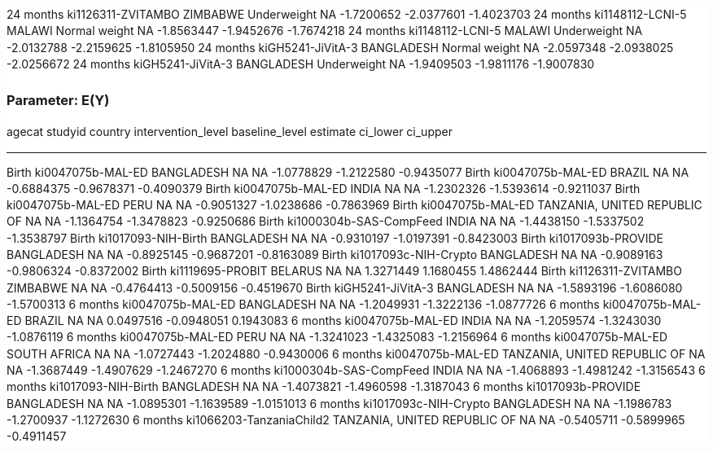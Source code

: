24 months   ki1126311-ZVITAMBO         ZIMBABWE                       Underweight          NA                -1.7200652   -2.0377601   -1.4023703
24 months   ki1148112-LCNI-5           MALAWI                         Normal weight        NA                -1.8563447   -1.9452676   -1.7674218
24 months   ki1148112-LCNI-5           MALAWI                         Underweight          NA                -2.0132788   -2.2159625   -1.8105950
24 months   kiGH5241-JiVitA-3          BANGLADESH                     Normal weight        NA                -2.0597348   -2.0938025   -2.0256672
24 months   kiGH5241-JiVitA-3          BANGLADESH                     Underweight          NA                -1.9409503   -1.9811176   -1.9007830


### Parameter: E(Y)


agecat      studyid                    country                        intervention_level   baseline_level      estimate     ci_lower     ci_upper
----------  -------------------------  -----------------------------  -------------------  ---------------  -----------  -----------  -----------
Birth       ki0047075b-MAL-ED          BANGLADESH                     NA                   NA                -1.0778829   -1.2122580   -0.9435077
Birth       ki0047075b-MAL-ED          BRAZIL                         NA                   NA                -0.6884375   -0.9678371   -0.4090379
Birth       ki0047075b-MAL-ED          INDIA                          NA                   NA                -1.2302326   -1.5393614   -0.9211037
Birth       ki0047075b-MAL-ED          PERU                           NA                   NA                -0.9051327   -1.0238686   -0.7863969
Birth       ki0047075b-MAL-ED          TANZANIA, UNITED REPUBLIC OF   NA                   NA                -1.1364754   -1.3478823   -0.9250686
Birth       ki1000304b-SAS-CompFeed    INDIA                          NA                   NA                -1.4438150   -1.5337502   -1.3538797
Birth       ki1017093-NIH-Birth        BANGLADESH                     NA                   NA                -0.9310197   -1.0197391   -0.8423003
Birth       ki1017093b-PROVIDE         BANGLADESH                     NA                   NA                -0.8925145   -0.9687201   -0.8163089
Birth       ki1017093c-NIH-Crypto      BANGLADESH                     NA                   NA                -0.9089163   -0.9806324   -0.8372002
Birth       ki1119695-PROBIT           BELARUS                        NA                   NA                 1.3271449    1.1680455    1.4862444
Birth       ki1126311-ZVITAMBO         ZIMBABWE                       NA                   NA                -0.4764413   -0.5009156   -0.4519670
Birth       kiGH5241-JiVitA-3          BANGLADESH                     NA                   NA                -1.5893196   -1.6086080   -1.5700313
6 months    ki0047075b-MAL-ED          BANGLADESH                     NA                   NA                -1.2049931   -1.3222136   -1.0877726
6 months    ki0047075b-MAL-ED          BRAZIL                         NA                   NA                 0.0497516   -0.0948051    0.1943083
6 months    ki0047075b-MAL-ED          INDIA                          NA                   NA                -1.2059574   -1.3243030   -1.0876119
6 months    ki0047075b-MAL-ED          PERU                           NA                   NA                -1.3241023   -1.4325083   -1.2156964
6 months    ki0047075b-MAL-ED          SOUTH AFRICA                   NA                   NA                -1.0727443   -1.2024880   -0.9430006
6 months    ki0047075b-MAL-ED          TANZANIA, UNITED REPUBLIC OF   NA                   NA                -1.3687449   -1.4907629   -1.2467270
6 months    ki1000304b-SAS-CompFeed    INDIA                          NA                   NA                -1.4068893   -1.4981242   -1.3156543
6 months    ki1017093-NIH-Birth        BANGLADESH                     NA                   NA                -1.4073821   -1.4960598   -1.3187043
6 months    ki1017093b-PROVIDE         BANGLADESH                     NA                   NA                -1.0895301   -1.1639589   -1.0151013
6 months    ki1017093c-NIH-Crypto      BANGLADESH                     NA                   NA                -1.1986783   -1.2700937   -1.1272630
6 months    ki1066203-TanzaniaChild2   TANZANIA, UNITED REPUBLIC OF   NA                   NA                -0.5405711   -0.5899965   -0.4911457